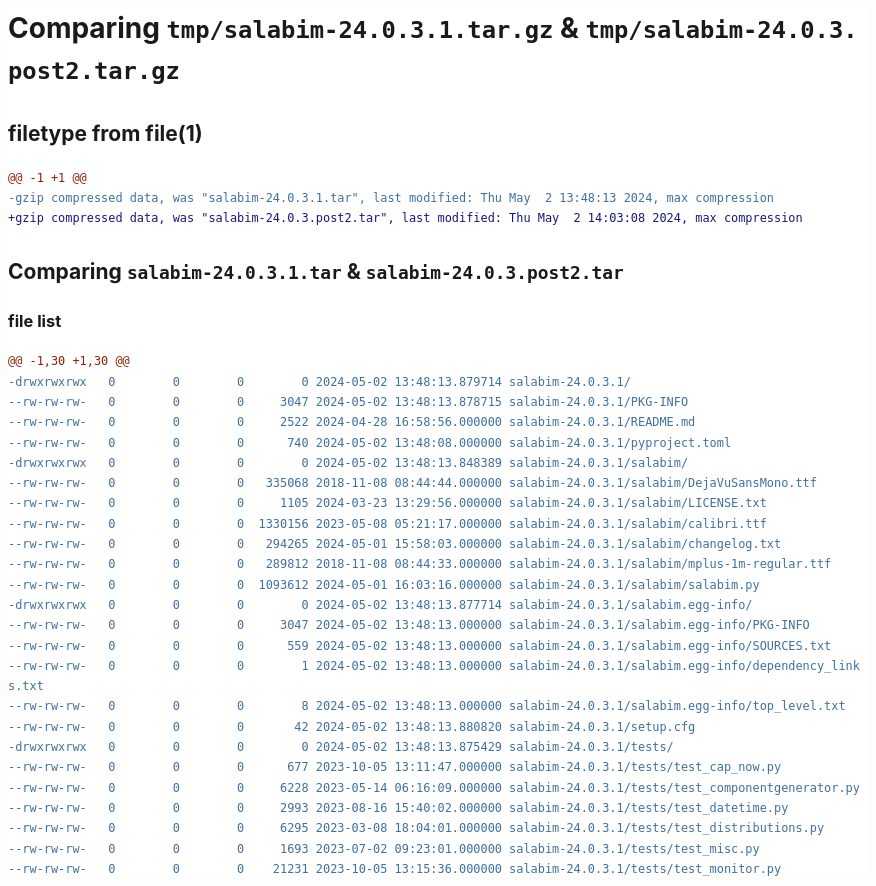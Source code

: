 # Comparing `tmp/salabim-24.0.3.1.tar.gz` & `tmp/salabim-24.0.3.post2.tar.gz`

## filetype from file(1)

```diff
@@ -1 +1 @@
-gzip compressed data, was "salabim-24.0.3.1.tar", last modified: Thu May  2 13:48:13 2024, max compression
+gzip compressed data, was "salabim-24.0.3.post2.tar", last modified: Thu May  2 14:03:08 2024, max compression
```

## Comparing `salabim-24.0.3.1.tar` & `salabim-24.0.3.post2.tar`

### file list

```diff
@@ -1,30 +1,30 @@
-drwxrwxrwx   0        0        0        0 2024-05-02 13:48:13.879714 salabim-24.0.3.1/
--rw-rw-rw-   0        0        0     3047 2024-05-02 13:48:13.878715 salabim-24.0.3.1/PKG-INFO
--rw-rw-rw-   0        0        0     2522 2024-04-28 16:58:56.000000 salabim-24.0.3.1/README.md
--rw-rw-rw-   0        0        0      740 2024-05-02 13:48:08.000000 salabim-24.0.3.1/pyproject.toml
-drwxrwxrwx   0        0        0        0 2024-05-02 13:48:13.848389 salabim-24.0.3.1/salabim/
--rw-rw-rw-   0        0        0   335068 2018-11-08 08:44:44.000000 salabim-24.0.3.1/salabim/DejaVuSansMono.ttf
--rw-rw-rw-   0        0        0     1105 2024-03-23 13:29:56.000000 salabim-24.0.3.1/salabim/LICENSE.txt
--rw-rw-rw-   0        0        0  1330156 2023-05-08 05:21:17.000000 salabim-24.0.3.1/salabim/calibri.ttf
--rw-rw-rw-   0        0        0   294265 2024-05-01 15:58:03.000000 salabim-24.0.3.1/salabim/changelog.txt
--rw-rw-rw-   0        0        0   289812 2018-11-08 08:44:33.000000 salabim-24.0.3.1/salabim/mplus-1m-regular.ttf
--rw-rw-rw-   0        0        0  1093612 2024-05-01 16:03:16.000000 salabim-24.0.3.1/salabim/salabim.py
-drwxrwxrwx   0        0        0        0 2024-05-02 13:48:13.877714 salabim-24.0.3.1/salabim.egg-info/
--rw-rw-rw-   0        0        0     3047 2024-05-02 13:48:13.000000 salabim-24.0.3.1/salabim.egg-info/PKG-INFO
--rw-rw-rw-   0        0        0      559 2024-05-02 13:48:13.000000 salabim-24.0.3.1/salabim.egg-info/SOURCES.txt
--rw-rw-rw-   0        0        0        1 2024-05-02 13:48:13.000000 salabim-24.0.3.1/salabim.egg-info/dependency_links.txt
--rw-rw-rw-   0        0        0        8 2024-05-02 13:48:13.000000 salabim-24.0.3.1/salabim.egg-info/top_level.txt
--rw-rw-rw-   0        0        0       42 2024-05-02 13:48:13.880820 salabim-24.0.3.1/setup.cfg
-drwxrwxrwx   0        0        0        0 2024-05-02 13:48:13.875429 salabim-24.0.3.1/tests/
--rw-rw-rw-   0        0        0      677 2023-10-05 13:11:47.000000 salabim-24.0.3.1/tests/test_cap_now.py
--rw-rw-rw-   0        0        0     6228 2023-05-14 06:16:09.000000 salabim-24.0.3.1/tests/test_componentgenerator.py
--rw-rw-rw-   0        0        0     2993 2023-08-16 15:40:02.000000 salabim-24.0.3.1/tests/test_datetime.py
--rw-rw-rw-   0        0        0     6295 2023-03-08 18:04:01.000000 salabim-24.0.3.1/tests/test_distributions.py
--rw-rw-rw-   0        0        0     1693 2023-07-02 09:23:01.000000 salabim-24.0.3.1/tests/test_misc.py
--rw-rw-rw-   0        0        0    21231 2023-10-05 13:15:36.000000 salabim-24.0.3.1/tests/test_monitor.py
```